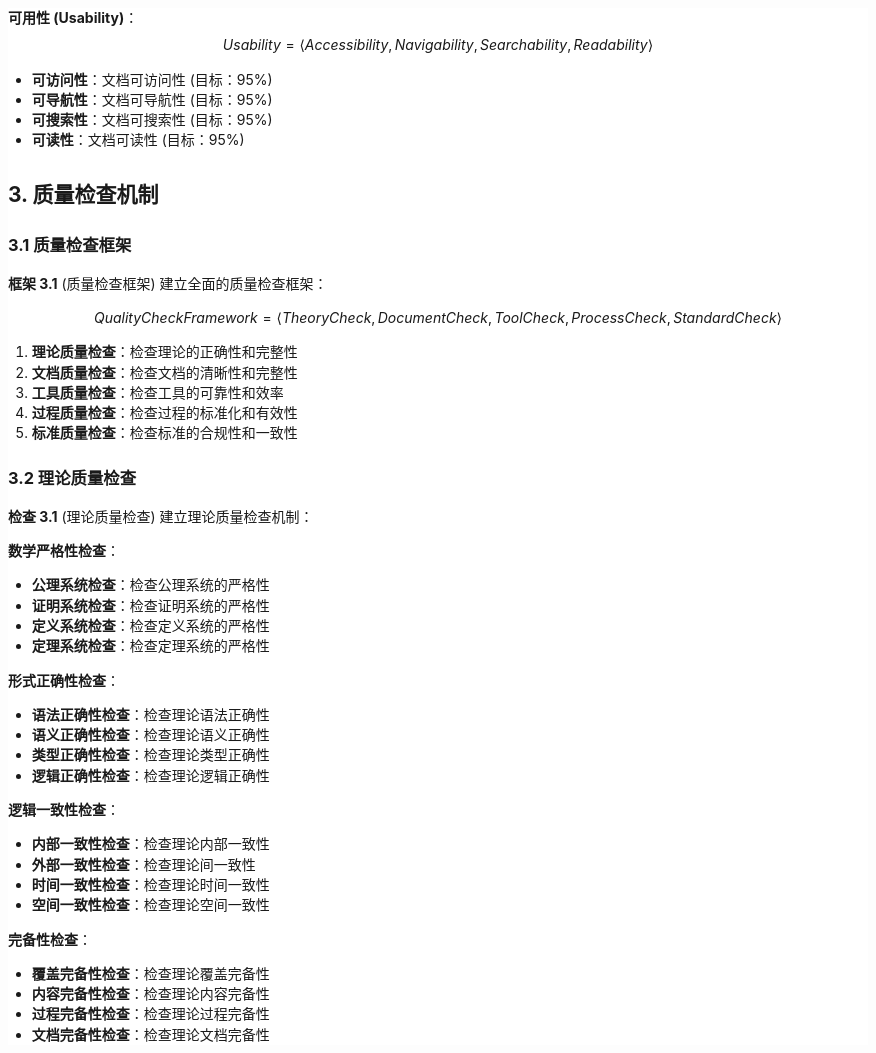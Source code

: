 **可用性 (Usability)**：
$$Usability = \langle Accessibility, Navigability, Searchability, Readability \rangle$$

- **可访问性**：文档可访问性 (目标：95%)
- **可导航性**：文档可导航性 (目标：95%)
- **可搜索性**：文档可搜索性 (目标：95%)
- **可读性**：文档可读性 (目标：95%)

## 3. 质量检查机制

### 3.1 质量检查框架

**框架 3.1** (质量检查框架)
建立全面的质量检查框架：

$$QualityCheckFramework = \langle TheoryCheck, DocumentCheck, ToolCheck, ProcessCheck, StandardCheck \rangle$$

1. **理论质量检查**：检查理论的正确性和完整性
2. **文档质量检查**：检查文档的清晰性和完整性
3. **工具质量检查**：检查工具的可靠性和效率
4. **过程质量检查**：检查过程的标准化和有效性
5. **标准质量检查**：检查标准的合规性和一致性

### 3.2 理论质量检查

**检查 3.1** (理论质量检查)
建立理论质量检查机制：

**数学严格性检查**：

- **公理系统检查**：检查公理系统的严格性
- **证明系统检查**：检查证明系统的严格性
- **定义系统检查**：检查定义系统的严格性
- **定理系统检查**：检查定理系统的严格性

**形式正确性检查**：

- **语法正确性检查**：检查理论语法正确性
- **语义正确性检查**：检查理论语义正确性
- **类型正确性检查**：检查理论类型正确性
- **逻辑正确性检查**：检查理论逻辑正确性

**逻辑一致性检查**：

- **内部一致性检查**：检查理论内部一致性
- **外部一致性检查**：检查理论间一致性
- **时间一致性检查**：检查理论时间一致性
- **空间一致性检查**：检查理论空间一致性

**完备性检查**：

- **覆盖完备性检查**：检查理论覆盖完备性
- **内容完备性检查**：检查理论内容完备性
- **过程完备性检查**：检查理论过程完备性
- **文档完备性检查**：检查理论文档完备性
